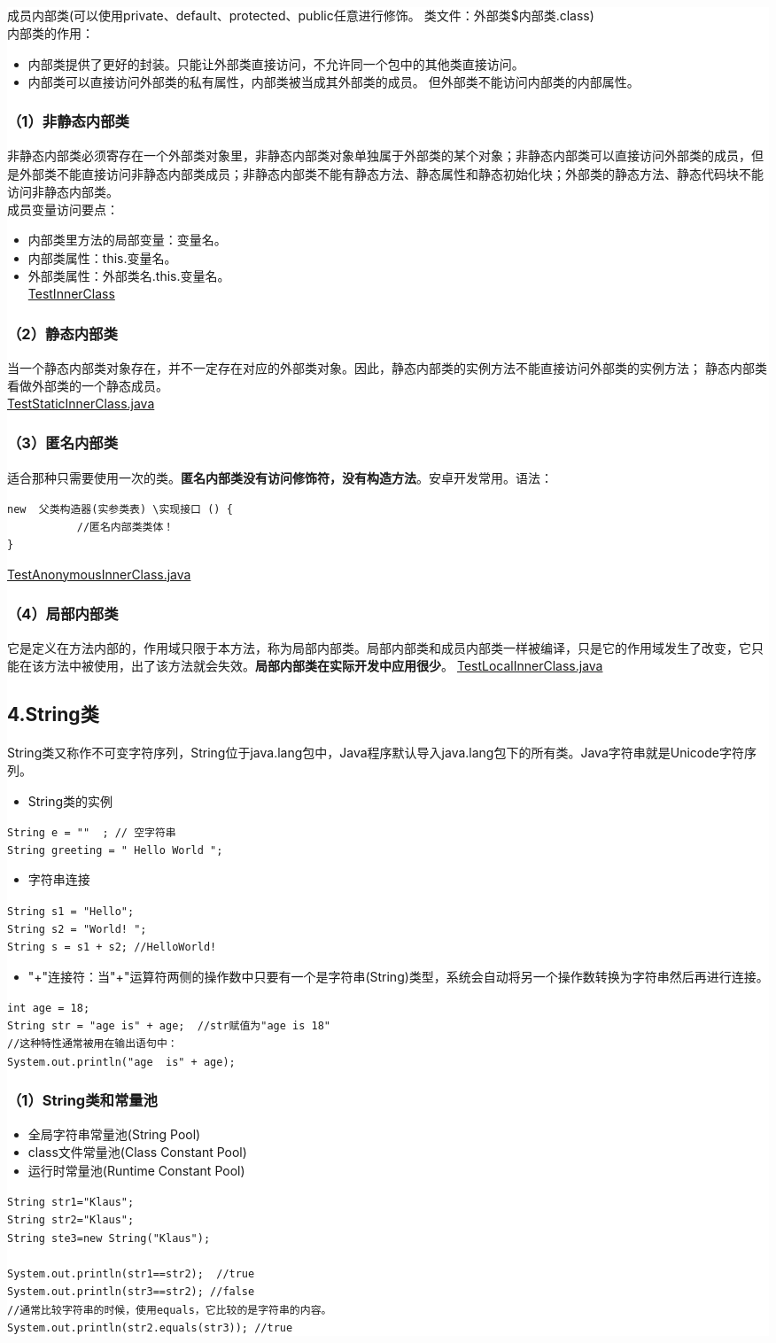 成员内部类(可以使用private、default、protected、public任意进行修饰。 类文件：外部类$内部类.class)  
内部类的作用：
- 内部类提供了更好的封装。只能让外部类直接访问，不允许同一个包中的其他类直接访问。
- 内部类可以直接访问外部类的私有属性，内部类被当成其外部类的成员。 但外部类不能访问内部类的内部属性。
### （1）非静态内部类
非静态内部类必须寄存在一个外部类对象里，非静态内部类对象单独属于外部类的某个对象；非静态内部类可以直接访问外部类的成员，但是外部类不能直接访问非静态内部类成员；非静态内部类不能有静态方法、静态属性和静态初始化块；外部类的静态方法、静态代码块不能访问非静态内部类。  
成员变量访问要点：  
- 内部类里方法的局部变量：变量名。
- 内部类属性：this.变量名。
- 外部类属性：外部类名.this.变量名。  
[TestInnerClass](Code/Code1/TestInnerClass.java)
### （2）静态内部类
当一个静态内部类对象存在，并不一定存在对应的外部类对象。因此，静态内部类的实例方法不能直接访问外部类的实例方法； 静态内部类看做外部类的一个静态成员。  
[TestStaticInnerClass.java](Code/Code1/TestStaticInnerClass.java)
### （3）匿名内部类 
适合那种只需要使用一次的类。**匿名内部类没有访问修饰符，没有构造方法**。安卓开发常用。语法：
```
new  父类构造器(实参类表) \实现接口 () {
           //匿名内部类类体！
}
```  
[TestAnonymousInnerClass.java](Code/Code1/TestAnonymousInnerClass.java)
### （4）局部内部类
它是定义在方法内部的，作用域只限于本方法，称为局部内部类。局部内部类和成员内部类一样被编译，只是它的作用域发生了改变，它只能在该方法中被使用，出了该方法就会失效。**局部内部类在实际开发中应用很少**。
[TestLocalInnerClass.java](Code/Code1/TestLocalInnerClass.java)
## 4.String类
String类又称作不可变字符序列，String位于java.lang包中，Java程序默认导入java.lang包下的所有类。Java字符串就是Unicode字符序列。
- String类的实例
```
String e = ""  ; // 空字符串
String greeting = " Hello World ";
```
- 字符串连接
```
String s1 = "Hello";
String s2 = "World! ";
String s = s1 + s2; //HelloWorld!
```
- "+"连接符：当"+"运算符两侧的操作数中只要有一个是字符串(String)类型，系统会自动将另一个操作数转换为字符串然后再进行连接。
```
int age = 18;
String str = "age is" + age;  //str赋值为"age is 18"
//这种特性通常被用在输出语句中：
System.out.println("age  is" + age);
```
### （1）String类和常量池
- 全局字符串常量池(String Pool)
- class文件常量池(Class Constant Pool)
- 运行时常量池(Runtime Constant Pool)
```
String str1="Klaus";
String str2="Klaus";
String ste3=new String("Klaus");

System.out.println(str1==str2);  //true
System.out.println(str3==str2); //false
//通常比较字符串的时候，使用equals，它比较的是字符串的内容。
System.out.println(str2.equals(str3)); //true
```
